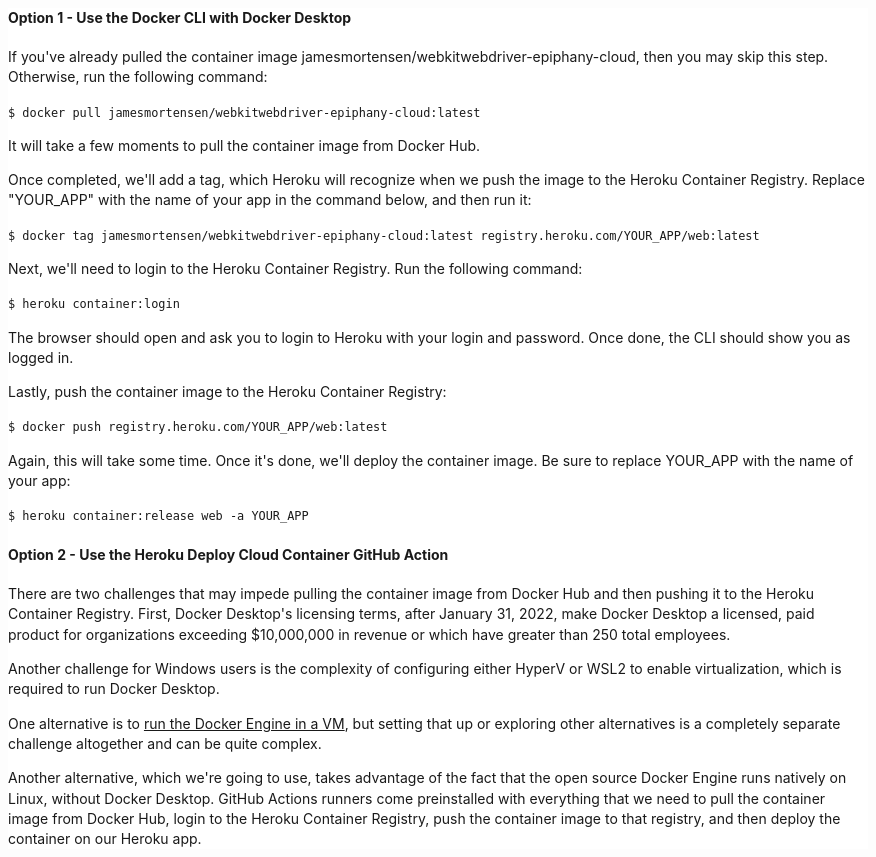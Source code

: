 #### Option 1 - Use the Docker CLI with Docker Desktop

If you've already pulled the container image jamesmortensen/webkitwebdriver-epiphany-cloud, then you may skip this step. Otherwise, run the following command:

```
$ docker pull jamesmortensen/webkitwebdriver-epiphany-cloud:latest
```

It will take a few moments to pull the container image from Docker Hub.

Once completed, we'll add a tag, which Heroku will recognize when we push the image to the Heroku Container Registry.  Replace "YOUR_APP" with the name of your app in the command below, and then run it:

```
$ docker tag jamesmortensen/webkitwebdriver-epiphany-cloud:latest registry.heroku.com/YOUR_APP/web:latest
```

Next, we'll need to login to the Heroku Container Registry. Run the following command:

```
$ heroku container:login
```

The browser should open and ask you to login to Heroku with your login and password. Once done, the CLI should show you as logged in.

Lastly, push the container image to the Heroku Container Registry:

```
$ docker push registry.heroku.com/YOUR_APP/web:latest
```

Again, this will take some time.  Once it's done, we'll deploy the container image. Be sure to replace YOUR_APP with the name of your app:

```
$ heroku container:release web -a YOUR_APP
```

#### Option 2 - Use the Heroku Deploy Cloud Container GitHub Action

There are two challenges that may impede pulling the container image from Docker Hub and then pushing it to the Heroku Container Registry. First, Docker Desktop's licensing terms, after January 31, 2022, make Docker Desktop a licensed, paid product for organizations exceeding $10,000,000 in revenue or which have greater than 250 total employees. 

Another challenge for Windows users is the complexity of configuring either HyperV or WSL2 to enable virtualization, which is required to run Docker Desktop.

One alternative is to [run the Docker Engine in a VM](https://www.codeluge.com/post/setting-up-docker-on-macos-m1-arm64-to-use-debian-10.4-docker-engine/), but setting that up or exploring other alternatives is a completely separate challenge altogether and can be quite complex.

Another alternative, which we're going to use, takes advantage of the fact that the open source Docker Engine runs natively on Linux, without Docker Desktop. GitHub Actions runners come preinstalled with everything that we need to pull the container image from Docker Hub, login to the Heroku Container Registry, push the container image to that registry, and then deploy the container on our Heroku app.
